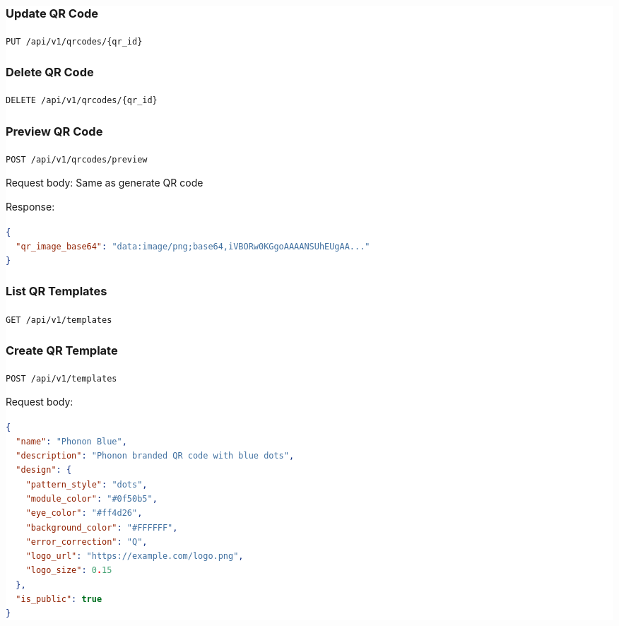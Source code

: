 ### Update QR Code

```
PUT /api/v1/qrcodes/{qr_id}
```

### Delete QR Code

```
DELETE /api/v1/qrcodes/{qr_id}
```

### Preview QR Code

```
POST /api/v1/qrcodes/preview
```

Request body: Same as generate QR code

Response:
```json
{
  "qr_image_base64": "data:image/png;base64,iVBORw0KGgoAAAANSUhEUgAA..."
}
```

### List QR Templates

```
GET /api/v1/templates
```

### Create QR Template

```
POST /api/v1/templates
```

Request body:
```json
{
  "name": "Phonon Blue",
  "description": "Phonon branded QR code with blue dots",
  "design": {
    "pattern_style": "dots",
    "module_color": "#0f50b5",
    "eye_color": "#ff4d26",
    "background_color": "#FFFFFF",
    "error_correction": "Q",
    "logo_url": "https://example.com/logo.png",
    "logo_size": 0.15
  },
  "is_public": true
}
```

